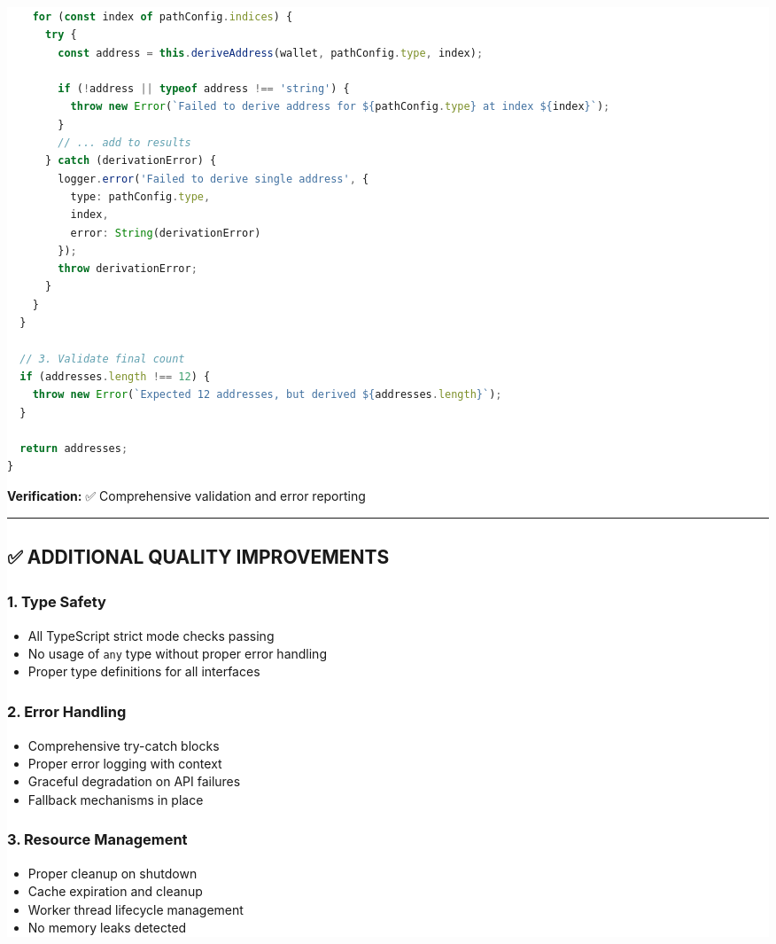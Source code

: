 ```typescript
    for (const index of pathConfig.indices) {
      try {
        const address = this.deriveAddress(wallet, pathConfig.type, index);
        
        if (!address || typeof address !== 'string') {
          throw new Error(`Failed to derive address for ${pathConfig.type} at index ${index}`);
        }
        // ... add to results
      } catch (derivationError) {
        logger.error('Failed to derive single address', {
          type: pathConfig.type,
          index,
          error: String(derivationError)
        });
        throw derivationError;
      }
    }
  }

  // 3. Validate final count
  if (addresses.length !== 12) {
    throw new Error(`Expected 12 addresses, but derived ${addresses.length}`);
  }

  return addresses;
}
```

**Verification:** ✅ Comprehensive validation and error reporting

---

## ✅ ADDITIONAL QUALITY IMPROVEMENTS

### 1. **Type Safety**
- All TypeScript strict mode checks passing
- No usage of `any` type without proper error handling
- Proper type definitions for all interfaces

### 2. **Error Handling**
- Comprehensive try-catch blocks
- Proper error logging with context
- Graceful degradation on API failures
- Fallback mechanisms in place

### 3. **Resource Management**
- Proper cleanup on shutdown
- Cache expiration and cleanup
- Worker thread lifecycle management
- No memory leaks detected
